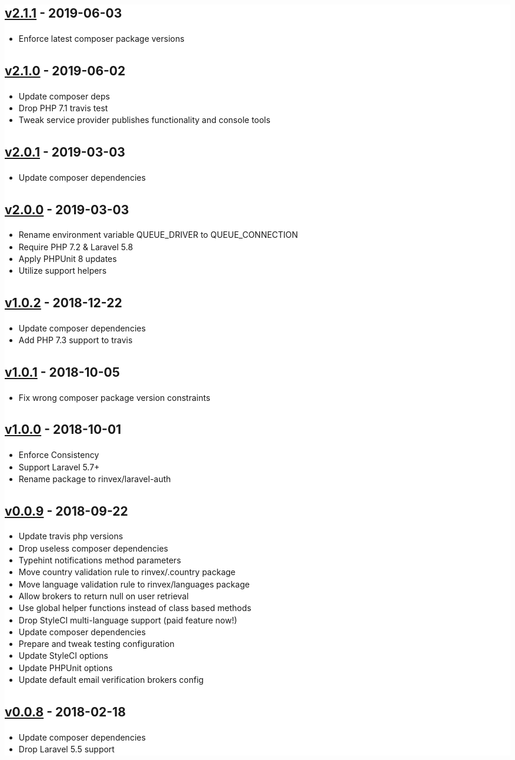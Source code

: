 ## [v2.1.1] - 2019-06-03
- Enforce latest composer package versions

## [v2.1.0] - 2019-06-02
- Update composer deps
- Drop PHP 7.1 travis test
- Tweak service provider publishes functionality and console tools

## [v2.0.1] - 2019-03-03
- Update composer dependencies

## [v2.0.0] - 2019-03-03
- Rename environment variable QUEUE_DRIVER to QUEUE_CONNECTION
- Require PHP 7.2 & Laravel 5.8
- Apply PHPUnit 8 updates
- Utilize support helpers

## [v1.0.2] - 2018-12-22
- Update composer dependencies
- Add PHP 7.3 support to travis

## [v1.0.1] - 2018-10-05
- Fix wrong composer package version constraints

## [v1.0.0] - 2018-10-01
- Enforce Consistency
- Support Laravel 5.7+
- Rename package to rinvex/laravel-auth

## [v0.0.9] - 2018-09-22
- Update travis php versions
- Drop useless composer dependencies
- Typehint notifications method parameters
- Move country validation rule to rinvex/.country package
- Move language validation rule to rinvex/languages package
- Allow brokers to return null on user retrieval
- Use global helper functions instead of class based methods
- Drop StyleCI multi-language support (paid feature now!)
- Update composer dependencies
- Prepare and tweak testing configuration
- Update StyleCI options
- Update PHPUnit options
- Update default email verification brokers config

## [v0.0.8] - 2018-02-18
- Update composer dependencies
- Drop Laravel 5.5 support


[v7.0.0]: https://github.com/rinvex/laravel-auth/compare/v6.1.0...v7.0.0
[v6.1.0]: https://github.com/rinvex/laravel-auth/compare/v6.0.0...v6.1.0
[v6.0.0]: https://github.com/rinvex/laravel-auth/compare/v5.0.3...v6.0.0
[v5.0.3]: https://github.com/rinvex/laravel-auth/compare/v5.0.2...v5.0.3
[v5.0.2]: https://github.com/rinvex/laravel-auth/compare/v5.0.1...v5.0.2
[v5.0.1]: https://github.com/rinvex/laravel-auth/compare/v5.0.0...v5.0.1
[v5.0.0]: https://github.com/rinvex/laravel-auth/compare/v4.1.0...v5.0.0
[v4.1.0]: https://github.com/rinvex/laravel-auth/compare/v4.0.7...v4.1.0
[v4.0.7]: https://github.com/rinvex/laravel-auth/compare/v4.0.6...v4.0.7
[v4.0.6]: https://github.com/rinvex/laravel-auth/compare/v4.0.5...v4.0.6
[v4.0.5]: https://github.com/rinvex/laravel-auth/compare/v4.0.4...v4.0.5
[v4.0.4]: https://github.com/rinvex/laravel-auth/compare/v4.0.3...v4.0.4
[v4.0.3]: https://github.com/rinvex/laravel-auth/compare/v4.0.2...v4.0.3
[v4.0.2]: https://github.com/rinvex/laravel-auth/compare/v4.0.1...v4.0.2
[v4.0.1]: https://github.com/rinvex/laravel-auth/compare/v4.0.0...v4.0.1
[v4.0.0]: https://github.com/rinvex/laravel-auth/compare/v3.0.4...v4.0.0
[v3.0.4]: https://github.com/rinvex/laravel-auth/compare/v3.0.3...v3.0.4
[v3.0.3]: https://github.com/rinvex/laravel-auth/compare/v3.0.2...v3.0.3
[v3.0.2]: https://github.com/rinvex/laravel-auth/compare/v3.0.1...v3.0.2
[v3.0.1]: https://github.com/rinvex/laravel-auth/compare/v3.0.0...v3.0.1
[v3.0.0]: https://github.com/rinvex/laravel-auth/compare/v2.2.0...v3.0.0
[v2.2.0]: https://github.com/rinvex/laravel-auth/compare/v2.1.1...v2.2.0
[v2.1.1]: https://github.com/rinvex/laravel-auth/compare/v2.1.0...v2.1.1
[v2.1.0]: https://github.com/rinvex/laravel-auth/compare/v2.0.1...v2.1.0
[v2.0.1]: https://github.com/rinvex/laravel-auth/compare/v2.0.0...v2.0.1
[v2.0.0]: https://github.com/rinvex/laravel-auth/compare/v1.0.2...v2.0.0
[v1.0.2]: https://github.com/rinvex/laravel-auth/compare/v1.0.1...v1.0.2
[v1.0.1]: https://github.com/rinvex/laravel-auth/compare/v1.0.0...v1.0.1
[v1.0.0]: https://github.com/rinvex/laravel-auth/compare/v0.0.9...v1.0.0
[v0.0.9]: https://github.com/rinvex/laravel-auth/compare/v0.0.8...v0.0.9
[v0.0.8]: https://github.com/rinvex/laravel-auth/compare/v0.0.7...v0.0.8
[v0.0.7]: https://github.com/rinvex/laravel-auth/compare/v0.0.6...v0.0.7
[v0.0.6]: https://github.com/rinvex/laravel-auth/compare/v0.0.5...v0.0.6
[v0.0.5]: https://github.com/rinvex/laravel-auth/compare/v0.0.4...v0.0.5
[v0.0.4]: https://github.com/rinvex/laravel-auth/compare/v0.0.3...v0.0.4
[v0.0.3]: https://github.com/rinvex/laravel-auth/compare/v0.0.2...v0.0.3
[v0.0.2]: https://github.com/rinvex/laravel-auth/compare/v0.0.1...v0.0.2